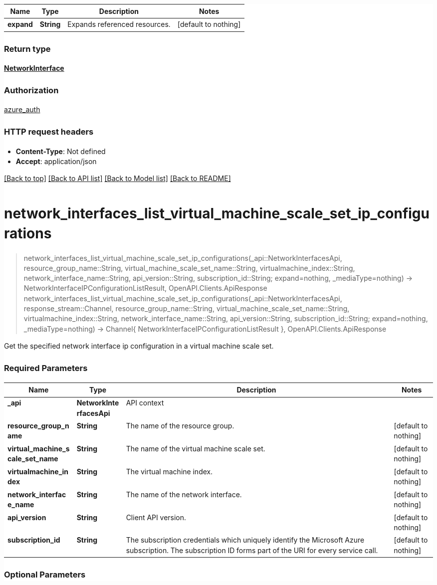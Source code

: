 Name | Type | Description  | Notes
------------- | ------------- | ------------- | -------------
 **expand** | **String**| Expands referenced resources. | [default to nothing]

### Return type

[**NetworkInterface**](NetworkInterface.md)

### Authorization

[azure_auth](../README.md#azure_auth)

### HTTP request headers

 - **Content-Type**: Not defined
 - **Accept**: application/json

[[Back to top]](#) [[Back to API list]](../README.md#api-endpoints) [[Back to Model list]](../README.md#models) [[Back to README]](../README.md)

# **network_interfaces_list_virtual_machine_scale_set_ip_configurations**
> network_interfaces_list_virtual_machine_scale_set_ip_configurations(_api::NetworkInterfacesApi, resource_group_name::String, virtual_machine_scale_set_name::String, virtualmachine_index::String, network_interface_name::String, api_version::String, subscription_id::String; expand=nothing, _mediaType=nothing) -> NetworkInterfaceIPConfigurationListResult, OpenAPI.Clients.ApiResponse <br/>
> network_interfaces_list_virtual_machine_scale_set_ip_configurations(_api::NetworkInterfacesApi, response_stream::Channel, resource_group_name::String, virtual_machine_scale_set_name::String, virtualmachine_index::String, network_interface_name::String, api_version::String, subscription_id::String; expand=nothing, _mediaType=nothing) -> Channel{ NetworkInterfaceIPConfigurationListResult }, OpenAPI.Clients.ApiResponse



Get the specified network interface ip configuration in a virtual machine scale set.

### Required Parameters

Name | Type | Description  | Notes
------------- | ------------- | ------------- | -------------
 **_api** | **NetworkInterfacesApi** | API context | 
**resource_group_name** | **String**| The name of the resource group. | [default to nothing]
**virtual_machine_scale_set_name** | **String**| The name of the virtual machine scale set. | [default to nothing]
**virtualmachine_index** | **String**| The virtual machine index. | [default to nothing]
**network_interface_name** | **String**| The name of the network interface. | [default to nothing]
**api_version** | **String**| Client API version. | [default to nothing]
**subscription_id** | **String**| The subscription credentials which uniquely identify the Microsoft Azure subscription. The subscription ID forms part of the URI for every service call. | [default to nothing]

### Optional Parameters
